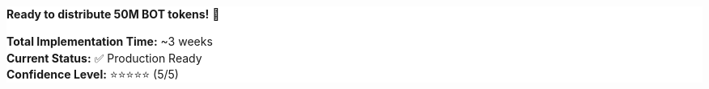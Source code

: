 
**Ready to distribute 50M BOT tokens!** 🎉

**Total Implementation Time:** ~3 weeks  
**Current Status:** ✅ Production Ready  
**Confidence Level:** ⭐⭐⭐⭐⭐ (5/5)

